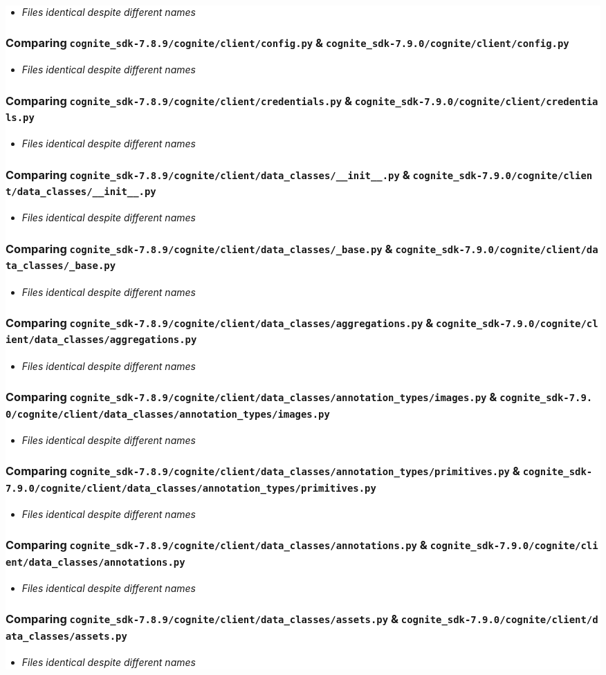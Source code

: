 * *Files identical despite different names*

### Comparing `cognite_sdk-7.8.9/cognite/client/config.py` & `cognite_sdk-7.9.0/cognite/client/config.py`

 * *Files identical despite different names*

### Comparing `cognite_sdk-7.8.9/cognite/client/credentials.py` & `cognite_sdk-7.9.0/cognite/client/credentials.py`

 * *Files identical despite different names*

### Comparing `cognite_sdk-7.8.9/cognite/client/data_classes/__init__.py` & `cognite_sdk-7.9.0/cognite/client/data_classes/__init__.py`

 * *Files identical despite different names*

### Comparing `cognite_sdk-7.8.9/cognite/client/data_classes/_base.py` & `cognite_sdk-7.9.0/cognite/client/data_classes/_base.py`

 * *Files identical despite different names*

### Comparing `cognite_sdk-7.8.9/cognite/client/data_classes/aggregations.py` & `cognite_sdk-7.9.0/cognite/client/data_classes/aggregations.py`

 * *Files identical despite different names*

### Comparing `cognite_sdk-7.8.9/cognite/client/data_classes/annotation_types/images.py` & `cognite_sdk-7.9.0/cognite/client/data_classes/annotation_types/images.py`

 * *Files identical despite different names*

### Comparing `cognite_sdk-7.8.9/cognite/client/data_classes/annotation_types/primitives.py` & `cognite_sdk-7.9.0/cognite/client/data_classes/annotation_types/primitives.py`

 * *Files identical despite different names*

### Comparing `cognite_sdk-7.8.9/cognite/client/data_classes/annotations.py` & `cognite_sdk-7.9.0/cognite/client/data_classes/annotations.py`

 * *Files identical despite different names*

### Comparing `cognite_sdk-7.8.9/cognite/client/data_classes/assets.py` & `cognite_sdk-7.9.0/cognite/client/data_classes/assets.py`

 * *Files identical despite different names*
